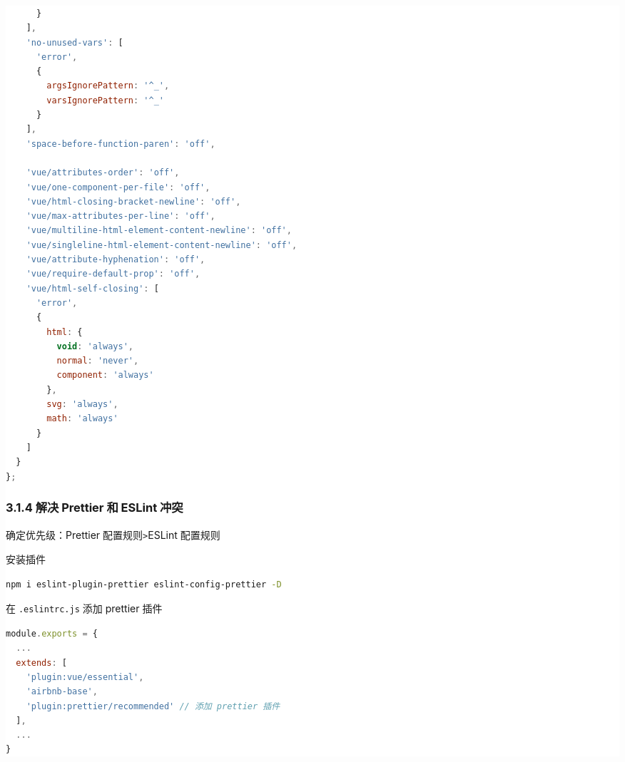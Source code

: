 ```js
      }
    ],
    'no-unused-vars': [
      'error',
      {
        argsIgnorePattern: '^_',
        varsIgnorePattern: '^_'
      }
    ],
    'space-before-function-paren': 'off',

    'vue/attributes-order': 'off',
    'vue/one-component-per-file': 'off',
    'vue/html-closing-bracket-newline': 'off',
    'vue/max-attributes-per-line': 'off',
    'vue/multiline-html-element-content-newline': 'off',
    'vue/singleline-html-element-content-newline': 'off',
    'vue/attribute-hyphenation': 'off',
    'vue/require-default-prop': 'off',
    'vue/html-self-closing': [
      'error',
      {
        html: {
          void: 'always',
          normal: 'never',
          component: 'always'
        },
        svg: 'always',
        math: 'always'
      }
    ]
  }
};

```

### 3.1.4 解决 Prettier 和 ESLint 冲突

确定优先级：Prettier 配置规则` > `ESLint 配置规则

安装插件

```bash
npm i eslint-plugin-prettier eslint-config-prettier -D
```

在 `.eslintrc.js` 添加 prettier 插件

```js
module.exports = {
  ...
  extends: [
    'plugin:vue/essential',
    'airbnb-base',
    'plugin:prettier/recommended' // 添加 prettier 插件
  ],
  ...
}
```
